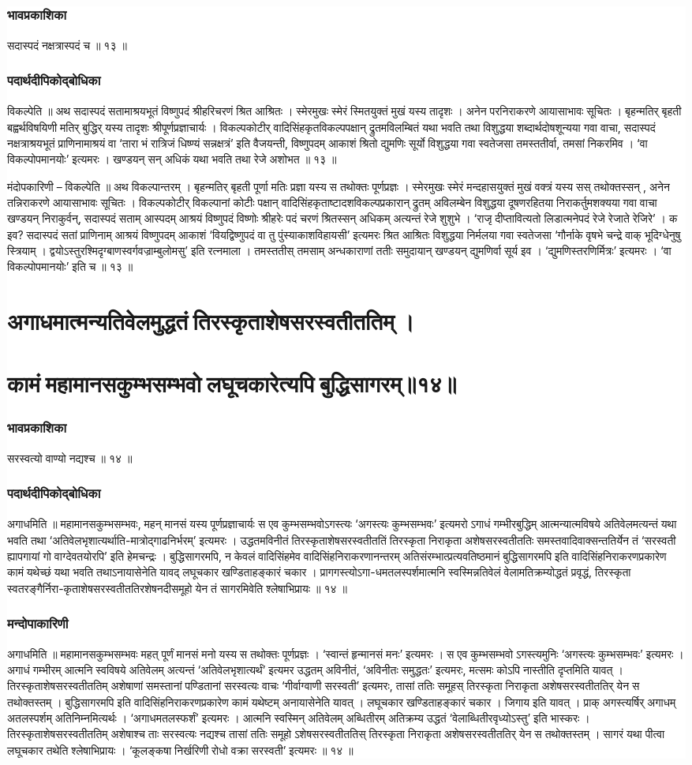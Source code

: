 ### भावप्रकाशिका

सदास्पदं नक्षत्रास्पदं च ॥ १३ ॥

### पदार्थदीपिकोद्बोधिका

विकल्पेति ॥ अथ सदास्पदं सतामाश्रयभूतं विष्णुपदं श्रीहरिचरणं श्रित आश्रितः । स्मेरमुखः स्मेरं स्मितयुक्तं मुखं यस्य तादृशः । अनेन परनिराकरणे आयासाभावः सूचितः । बृहन्मतिर् बृहती बह्वर्थविषयिणी मतिर् बुद्धिर् यस्य तादृशः श्रीपूर्णप्रज्ञाचार्यः । विकल्पकोटीर् वादिसिंहकृतविकल्पपक्षान् द्रुतमविलम्बितं यथा भवति तथा विशुद्धया शब्दार्थदोषशून्यया गवा वाचा, सदास्पदं नक्षत्राश्रयभूतं प्राणिनामाश्रयं वा ‘तारा भं रात्रिजं धिष्ण्यं सन्नक्षत्रं’ इति वैजयन्ती, विष्णुपदम् आकाशं श्रितो द्युमणिः सूर्यो विशुद्धया गवा स्वतेजसा तमस्ततीर्वा, तमसां निकरमिव । ‘वा विकल्पोपमानयोः’ इत्यमरः । खण्डयन् सन् अधिकं यथा भवति तथा रेजे अशोभत ॥ १३ ॥

मंदोपकारिणी – विकल्पेति ॥ अथ विकल्पान्तरम् । बृहन्मतिर् बृहती पूर्णा मतिः प्रज्ञा यस्य स तथोक्तः पूर्णप्रज्ञः । स्मेरमुखः स्मेरं मन्दहासयुक्तं मुखं वक्त्रं यस्य सस् तथोक्तस्सन् , अनेन तन्निराकरणे आयासाभावः सूचितः । विकल्पकोटीर् विकल्पानां कोटीः पक्षान् वादिसिंहकृताष्टादशविकल्पप्रकारान् द्रुतम् अविलम्बेन विशुद्धया दूषणरहितया निराकर्तुमशक्यया गवा वाचा खण्डयन् निराकुर्वन्, सदास्पदं सताम् आस्पदम् आश्रयं विष्णुपदं विष्णोः श्रीहरेः पदं चरणं श्रितस्सन् अधिकम् अत्यन्तं रेजे शुशुभे । ‘राजृ दीप्तावित्यतो लिडात्मनेपदं रेजे रेजाते रेजिरे’ । क इव? सदास्पदं सतां प्राणिनाम् आश्रयं विष्णुपदम् आकाशं ‘वियद्विष्णुपदं वा तु पुंस्याकाशविहायसी’ इत्यमरः श्रित आश्रितः विशुद्धया निर्मलया गवा स्वतेजसा ‘गौर्नाके वृषभे चन्द्रे वाक् भूदिग्धेनुषु स्त्रियाम् । द्वयोऽस्तुरश्मिदृग्बाणस्वर्गवज्राम्बुलोमसु’ इति रत्नमाला । तमस्ततीस् तमसाम् अन्धकाराणां ततीः समुदायान् खण्डयन् द्युमणिर्वा सूर्य इव । ‘द्युमणिस्तरणिर्मित्रः’ इत्यमरः । ‘वा विकल्पोपमानयोः’ इति च ॥ १३ ॥

# अगाधमात्मन्यतिवेलमुद्धतं तिरस्कृताशेषसरस्वतीततिम् ।

# कामं महामानसकुम्भसम्भवो लघूचकारेत्यपि बुद्धिसागरम्॥१४॥

### भावप्रकाशिका

सरस्वत्यो वाण्यो नद्यश्च ॥ १४ ॥

### पदार्थदीपिकोद्बोधिका

अगाधमिति ॥ महामानसकुम्भसम्भवः, महन् मानसं यस्य पूर्णप्रज्ञाचार्यः स एव कुम्भसम्भवोऽगस्त्यः ‘अगस्त्यः कुम्भसम्भवः’ इत्यमरो ऽगाधं गम्भीरबुद्धिम् आत्मन्यात्मविषये अतिवेलमत्यन्तं यथा भवति तथा ‘अतिवेलभृशात्यर्थाति-मात्रोद्गाढनिर्भरम्’ इत्यमरः । उद्धतमविनीतं तिरस्कृताशेषसरस्वतीततिं तिरस्कृता निराकृता अशेषसरस्वतीततिः समस्तवादिवाक्सन्ततिर्येन तं ‘सरस्वती ह्यापगायां गो वाग्देवतयोरपि’ इति हेमचन्द्रः । बुद्धिसागरमपि, न केवलं वादिसिंहमेव वादिसिंहनिराकरणानन्तरम् अतिसंरम्भात्प्रत्यवतिष्ठमानं बुद्धिसागरमपि इति वादिसिंहनिराकरणप्रकारेण कामं यथेच्छं यथा भवति तथाऽनायासेनेति यावद् लघूचकार खण्डिताहङ्कारं चकार । प्रागगस्त्योऽगा-धमतलस्पर्शमात्मनि स्वस्मिन्नतिवेलं वेलामतिक्रम्योद्धतं प्रवृद्धं, तिरस्कृता स्वतरङ्गैर्निरा-कृताशेषसरस्वतीततिरशेषनदीसमूहो येन तं सागरमिवेति श्लेषाभिप्रायः ॥ १४ ॥

### मन्दोपाकारिणी

अगाधमिति ॥ महामानसकुम्भसम्भवः महत् पूर्णं मानसं मनो यस्य स तथोक्तः पूर्णप्रज्ञः । ‘स्वान्तं हृन्मानसं मनः’ इत्यमरः । स एव कुम्भसम्भवो ऽगस्त्यमुनिः ‘अगस्त्यः कुम्भसम्भवः’ इत्यमरः । अगाधं गम्भीरम् आत्मनि स्वविषये अतिवेलम् अत्यन्तं ‘अतिवेलभृशात्यर्थं’ इत्यमर उद्धतम् अविनीतं, ‘अविनीतः समुद्धतः’ इत्यमरः, मत्समः कोऽपि नास्तीति दृप्तमिति यावत् । तिरस्कृताशेषसरस्वतीततिम् अशेषाणां समस्तानां पण्डितानां सरस्वत्यः वाचः ‘गीर्वाग्वाणी सरस्वती’ इत्यमरः, तासां ततिः समूहस् तिरस्कृता निराकृता अशेषसरस्वतीततिर् येन स तथोक्तस्तम् । बुद्धिसागरमपि इति वादिसिंहनिराकरणप्रकारेण कामं यथेष्टम् अनायासेनेति यावत् । लघूचकार खण्डिताहङ्कारं चकार । जिगाय इति यावत् । प्राक् अगस्त्यर्षिर् अगाधम् अतलस्पर्शम् अतिनिम्नमित्यर्थः । ‘अगाधमतलस्फर्शं’ इत्यमरः । आत्मनि स्वस्मिन् अतिवेलम् अब्धितीरम् अतिक्रम्य उद्धतं ‘वेलाब्धितीरवृध्योऽस्तु’ इति भास्करः । तिरस्कृताशेषसरस्वतीततिम् अशेषाश्च ताः सरस्वत्यः नद्यश्च तासां ततिः समूहो ऽशेषसरस्वतीततिस् तिरस्कृता निराकृता अशेषसरस्वतीततिर् येन स तथोक्तस्तम् । सागरं यथा पीत्वा लघूचकार तथेति श्लेषाभिप्रायः । ‘कूलङ्कषा निर्खरिणी रोधो वक्रा सरस्वती’ इत्यमरः ॥ १४ ॥

